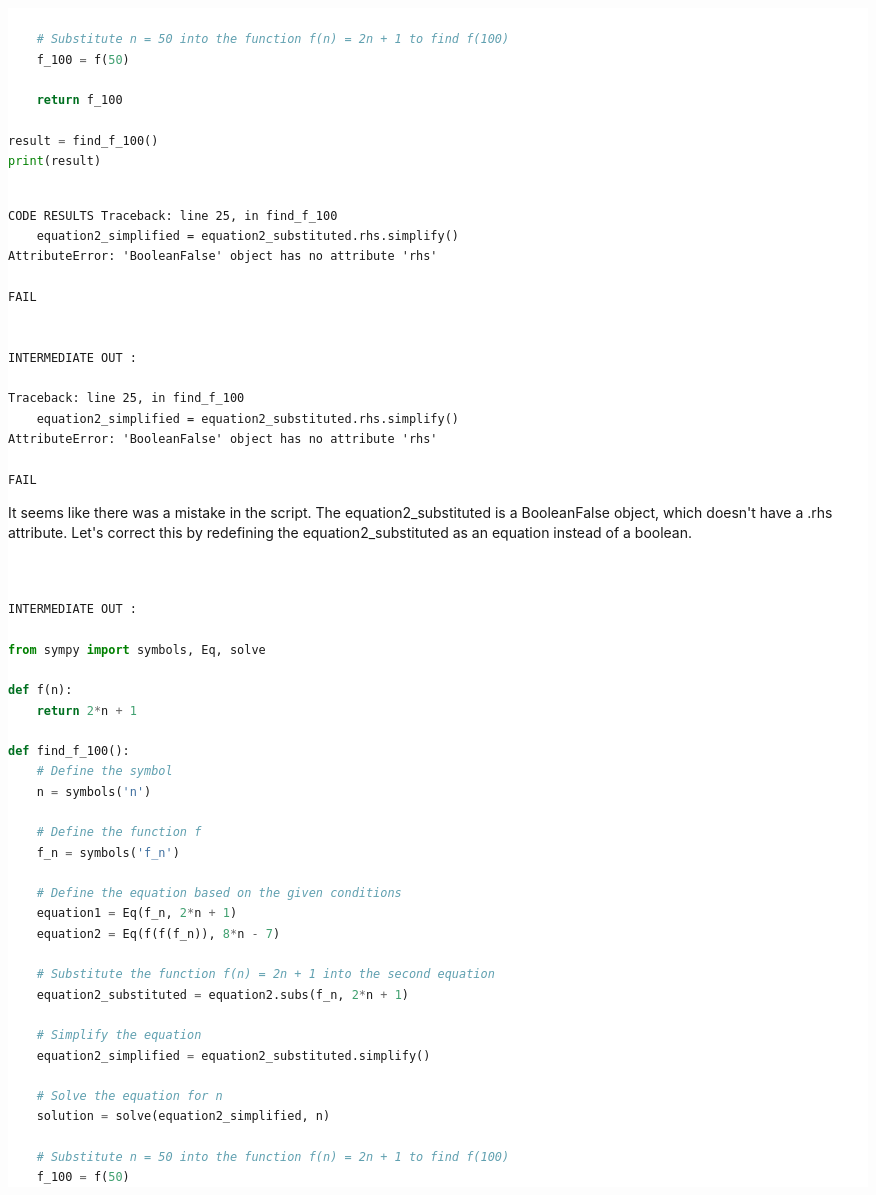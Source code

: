 ```python

    # Substitute n = 50 into the function f(n) = 2n + 1 to find f(100)
    f_100 = f(50)

    return f_100

result = find_f_100()
print(result)
````
```output

CODE RESULTS Traceback: line 25, in find_f_100
    equation2_simplified = equation2_substituted.rhs.simplify()
AttributeError: 'BooleanFalse' object has no attribute 'rhs'

FAIL


INTERMEDIATE OUT :

Traceback: line 25, in find_f_100
    equation2_simplified = equation2_substituted.rhs.simplify()
AttributeError: 'BooleanFalse' object has no attribute 'rhs'

FAIL

```

It seems like there was a mistake in the script. The equation2_substituted is a BooleanFalse object, which doesn't have a .rhs attribute. Let's correct this by redefining the equation2_substituted as an equation instead of a boolean.

```python


INTERMEDIATE OUT :

from sympy import symbols, Eq, solve

def f(n):
    return 2*n + 1

def find_f_100():
    # Define the symbol
    n = symbols('n')

    # Define the function f
    f_n = symbols('f_n')

    # Define the equation based on the given conditions
    equation1 = Eq(f_n, 2*n + 1)
    equation2 = Eq(f(f(f_n)), 8*n - 7)

    # Substitute the function f(n) = 2n + 1 into the second equation
    equation2_substituted = equation2.subs(f_n, 2*n + 1)

    # Simplify the equation
    equation2_simplified = equation2_substituted.simplify()

    # Solve the equation for n
    solution = solve(equation2_simplified, n)

    # Substitute n = 50 into the function f(n) = 2n + 1 to find f(100)
    f_100 = f(50)
```